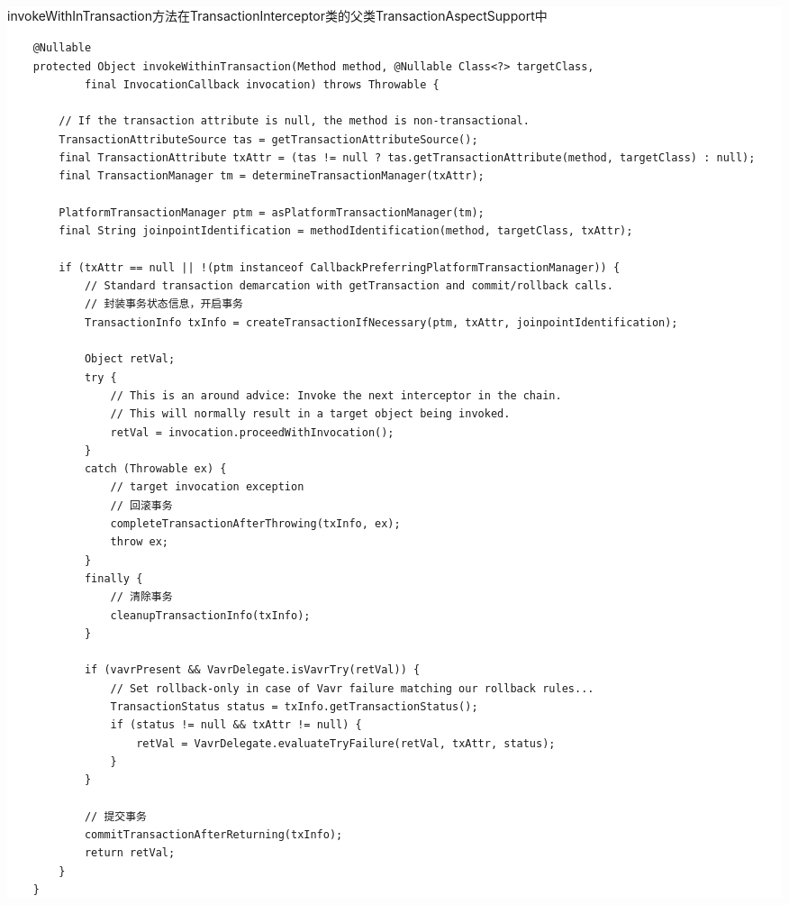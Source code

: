 invokeWithInTransaction方法在TransactionInterceptor类的父类TransactionAspectSupport中

```
	@Nullable
	protected Object invokeWithinTransaction(Method method, @Nullable Class<?> targetClass,
			final InvocationCallback invocation) throws Throwable {

		// If the transaction attribute is null, the method is non-transactional.
		TransactionAttributeSource tas = getTransactionAttributeSource();
		final TransactionAttribute txAttr = (tas != null ? tas.getTransactionAttribute(method, targetClass) : null);
		final TransactionManager tm = determineTransactionManager(txAttr);

		PlatformTransactionManager ptm = asPlatformTransactionManager(tm);
		final String joinpointIdentification = methodIdentification(method, targetClass, txAttr);

		if (txAttr == null || !(ptm instanceof CallbackPreferringPlatformTransactionManager)) {
			// Standard transaction demarcation with getTransaction and commit/rollback calls.
            // 封装事务状态信息，开启事务
			TransactionInfo txInfo = createTransactionIfNecessary(ptm, txAttr, joinpointIdentification);

			Object retVal;
			try {
				// This is an around advice: Invoke the next interceptor in the chain.
				// This will normally result in a target object being invoked.
				retVal = invocation.proceedWithInvocation();
			}
			catch (Throwable ex) {
				// target invocation exception
                // 回滚事务
				completeTransactionAfterThrowing(txInfo, ex);
				throw ex;
			}
			finally {
                // 清除事务
				cleanupTransactionInfo(txInfo);
			}

			if (vavrPresent && VavrDelegate.isVavrTry(retVal)) {
				// Set rollback-only in case of Vavr failure matching our rollback rules...
				TransactionStatus status = txInfo.getTransactionStatus();
				if (status != null && txAttr != null) {
					retVal = VavrDelegate.evaluateTryFailure(retVal, txAttr, status);
				}
			}

            // 提交事务
			commitTransactionAfterReturning(txInfo);
			return retVal;
		}
	}

```
